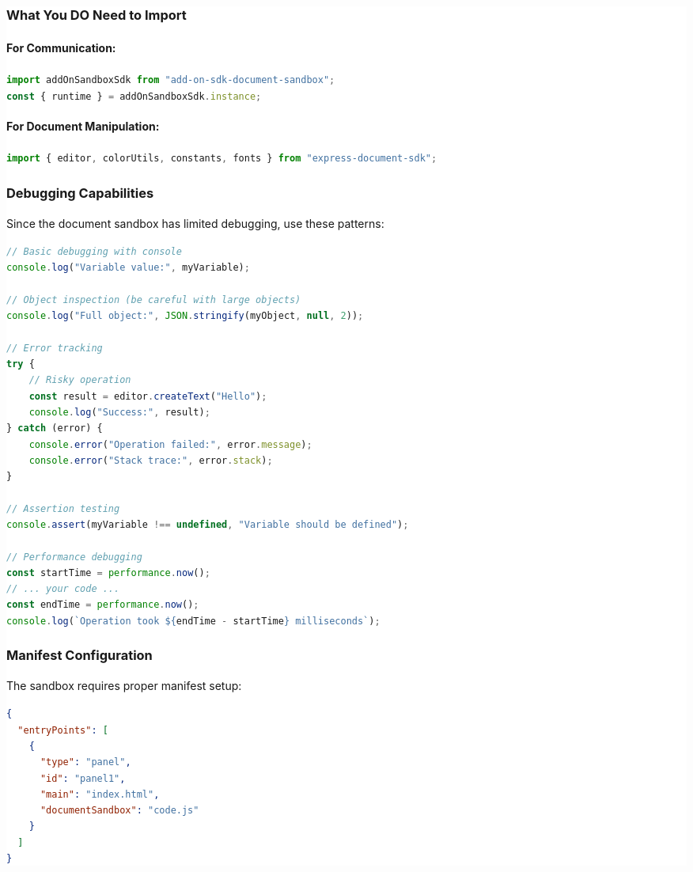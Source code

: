 ### What You DO Need to Import

#### For Communication:

```js
import addOnSandboxSdk from "add-on-sdk-document-sandbox";
const { runtime } = addOnSandboxSdk.instance;
```

#### For Document Manipulation:

```js
import { editor, colorUtils, constants, fonts } from "express-document-sdk";
```

### Debugging Capabilities

Since the document sandbox has limited debugging, use these patterns:

```js
// Basic debugging with console
console.log("Variable value:", myVariable);

// Object inspection (be careful with large objects)
console.log("Full object:", JSON.stringify(myObject, null, 2));

// Error tracking
try {
    // Risky operation
    const result = editor.createText("Hello");
    console.log("Success:", result);
} catch (error) {
    console.error("Operation failed:", error.message);
    console.error("Stack trace:", error.stack);
}

// Assertion testing
console.assert(myVariable !== undefined, "Variable should be defined");

// Performance debugging
const startTime = performance.now();
// ... your code ...
const endTime = performance.now();
console.log(`Operation took ${endTime - startTime} milliseconds`);
```



### Manifest Configuration

The sandbox requires proper manifest setup:

```json
{
  "entryPoints": [
    {
      "type": "panel",
      "id": "panel1", 
      "main": "index.html",
      "documentSandbox": "code.js"
    }
  ]
}
```
